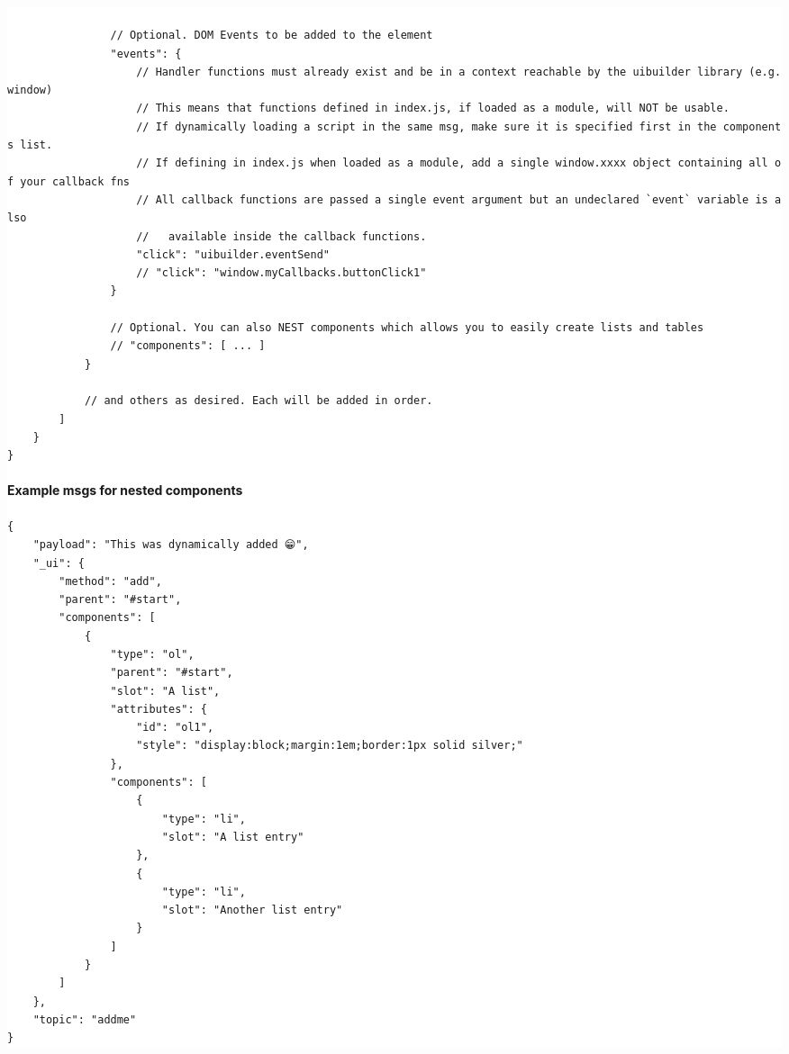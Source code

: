 ```jsonc

                // Optional. DOM Events to be added to the element
                "events": {
                    // Handler functions must already exist and be in a context reachable by the uibuilder library (e.g. window)
                    // This means that functions defined in index.js, if loaded as a module, will NOT be usable.
                    // If dynamically loading a script in the same msg, make sure it is specified first in the components list.
                    // If defining in index.js when loaded as a module, add a single window.xxxx object containing all of your callback fns
                    // All callback functions are passed a single event argument but an undeclared `event` variable is also
                    //   available inside the callback functions.
                    "click": "uibuilder.eventSend"
                    // "click": "window.myCallbacks.buttonClick1"
                }

                // Optional. You can also NEST components which allows you to easily create lists and tables
                // "components": [ ... ]
            }

            // and others as desired. Each will be added in order.
        ]
    }
}
```

#### Example msgs for nested components

```jsonc
{
    "payload": "This was dynamically added 😁",
    "_ui": {
        "method": "add",
        "parent": "#start",
        "components": [
            {
                "type": "ol",
                "parent": "#start",
                "slot": "A list",
                "attributes": {
                    "id": "ol1",
                    "style": "display:block;margin:1em;border:1px solid silver;"
                },
                "components": [
                    {
                        "type": "li",
                        "slot": "A list entry"
                    },
                    {
                        "type": "li",
                        "slot": "Another list entry"
                    }
                ]
            }
        ]
    },
    "topic": "addme"
}
```
